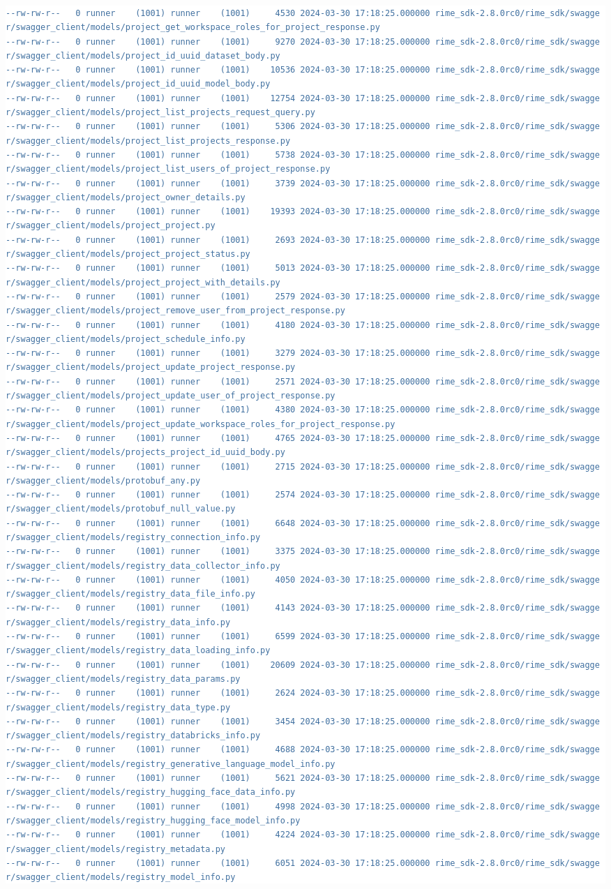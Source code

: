 ```diff
--rw-rw-r--   0 runner    (1001) runner    (1001)     4530 2024-03-30 17:18:25.000000 rime_sdk-2.8.0rc0/rime_sdk/swagger/swagger_client/models/project_get_workspace_roles_for_project_response.py
--rw-rw-r--   0 runner    (1001) runner    (1001)     9270 2024-03-30 17:18:25.000000 rime_sdk-2.8.0rc0/rime_sdk/swagger/swagger_client/models/project_id_uuid_dataset_body.py
--rw-rw-r--   0 runner    (1001) runner    (1001)    10536 2024-03-30 17:18:25.000000 rime_sdk-2.8.0rc0/rime_sdk/swagger/swagger_client/models/project_id_uuid_model_body.py
--rw-rw-r--   0 runner    (1001) runner    (1001)    12754 2024-03-30 17:18:25.000000 rime_sdk-2.8.0rc0/rime_sdk/swagger/swagger_client/models/project_list_projects_request_query.py
--rw-rw-r--   0 runner    (1001) runner    (1001)     5306 2024-03-30 17:18:25.000000 rime_sdk-2.8.0rc0/rime_sdk/swagger/swagger_client/models/project_list_projects_response.py
--rw-rw-r--   0 runner    (1001) runner    (1001)     5738 2024-03-30 17:18:25.000000 rime_sdk-2.8.0rc0/rime_sdk/swagger/swagger_client/models/project_list_users_of_project_response.py
--rw-rw-r--   0 runner    (1001) runner    (1001)     3739 2024-03-30 17:18:25.000000 rime_sdk-2.8.0rc0/rime_sdk/swagger/swagger_client/models/project_owner_details.py
--rw-rw-r--   0 runner    (1001) runner    (1001)    19393 2024-03-30 17:18:25.000000 rime_sdk-2.8.0rc0/rime_sdk/swagger/swagger_client/models/project_project.py
--rw-rw-r--   0 runner    (1001) runner    (1001)     2693 2024-03-30 17:18:25.000000 rime_sdk-2.8.0rc0/rime_sdk/swagger/swagger_client/models/project_project_status.py
--rw-rw-r--   0 runner    (1001) runner    (1001)     5013 2024-03-30 17:18:25.000000 rime_sdk-2.8.0rc0/rime_sdk/swagger/swagger_client/models/project_project_with_details.py
--rw-rw-r--   0 runner    (1001) runner    (1001)     2579 2024-03-30 17:18:25.000000 rime_sdk-2.8.0rc0/rime_sdk/swagger/swagger_client/models/project_remove_user_from_project_response.py
--rw-rw-r--   0 runner    (1001) runner    (1001)     4180 2024-03-30 17:18:25.000000 rime_sdk-2.8.0rc0/rime_sdk/swagger/swagger_client/models/project_schedule_info.py
--rw-rw-r--   0 runner    (1001) runner    (1001)     3279 2024-03-30 17:18:25.000000 rime_sdk-2.8.0rc0/rime_sdk/swagger/swagger_client/models/project_update_project_response.py
--rw-rw-r--   0 runner    (1001) runner    (1001)     2571 2024-03-30 17:18:25.000000 rime_sdk-2.8.0rc0/rime_sdk/swagger/swagger_client/models/project_update_user_of_project_response.py
--rw-rw-r--   0 runner    (1001) runner    (1001)     4380 2024-03-30 17:18:25.000000 rime_sdk-2.8.0rc0/rime_sdk/swagger/swagger_client/models/project_update_workspace_roles_for_project_response.py
--rw-rw-r--   0 runner    (1001) runner    (1001)     4765 2024-03-30 17:18:25.000000 rime_sdk-2.8.0rc0/rime_sdk/swagger/swagger_client/models/projects_project_id_uuid_body.py
--rw-rw-r--   0 runner    (1001) runner    (1001)     2715 2024-03-30 17:18:25.000000 rime_sdk-2.8.0rc0/rime_sdk/swagger/swagger_client/models/protobuf_any.py
--rw-rw-r--   0 runner    (1001) runner    (1001)     2574 2024-03-30 17:18:25.000000 rime_sdk-2.8.0rc0/rime_sdk/swagger/swagger_client/models/protobuf_null_value.py
--rw-rw-r--   0 runner    (1001) runner    (1001)     6648 2024-03-30 17:18:25.000000 rime_sdk-2.8.0rc0/rime_sdk/swagger/swagger_client/models/registry_connection_info.py
--rw-rw-r--   0 runner    (1001) runner    (1001)     3375 2024-03-30 17:18:25.000000 rime_sdk-2.8.0rc0/rime_sdk/swagger/swagger_client/models/registry_data_collector_info.py
--rw-rw-r--   0 runner    (1001) runner    (1001)     4050 2024-03-30 17:18:25.000000 rime_sdk-2.8.0rc0/rime_sdk/swagger/swagger_client/models/registry_data_file_info.py
--rw-rw-r--   0 runner    (1001) runner    (1001)     4143 2024-03-30 17:18:25.000000 rime_sdk-2.8.0rc0/rime_sdk/swagger/swagger_client/models/registry_data_info.py
--rw-rw-r--   0 runner    (1001) runner    (1001)     6599 2024-03-30 17:18:25.000000 rime_sdk-2.8.0rc0/rime_sdk/swagger/swagger_client/models/registry_data_loading_info.py
--rw-rw-r--   0 runner    (1001) runner    (1001)    20609 2024-03-30 17:18:25.000000 rime_sdk-2.8.0rc0/rime_sdk/swagger/swagger_client/models/registry_data_params.py
--rw-rw-r--   0 runner    (1001) runner    (1001)     2624 2024-03-30 17:18:25.000000 rime_sdk-2.8.0rc0/rime_sdk/swagger/swagger_client/models/registry_data_type.py
--rw-rw-r--   0 runner    (1001) runner    (1001)     3454 2024-03-30 17:18:25.000000 rime_sdk-2.8.0rc0/rime_sdk/swagger/swagger_client/models/registry_databricks_info.py
--rw-rw-r--   0 runner    (1001) runner    (1001)     4688 2024-03-30 17:18:25.000000 rime_sdk-2.8.0rc0/rime_sdk/swagger/swagger_client/models/registry_generative_language_model_info.py
--rw-rw-r--   0 runner    (1001) runner    (1001)     5621 2024-03-30 17:18:25.000000 rime_sdk-2.8.0rc0/rime_sdk/swagger/swagger_client/models/registry_hugging_face_data_info.py
--rw-rw-r--   0 runner    (1001) runner    (1001)     4998 2024-03-30 17:18:25.000000 rime_sdk-2.8.0rc0/rime_sdk/swagger/swagger_client/models/registry_hugging_face_model_info.py
--rw-rw-r--   0 runner    (1001) runner    (1001)     4224 2024-03-30 17:18:25.000000 rime_sdk-2.8.0rc0/rime_sdk/swagger/swagger_client/models/registry_metadata.py
--rw-rw-r--   0 runner    (1001) runner    (1001)     6051 2024-03-30 17:18:25.000000 rime_sdk-2.8.0rc0/rime_sdk/swagger/swagger_client/models/registry_model_info.py
```